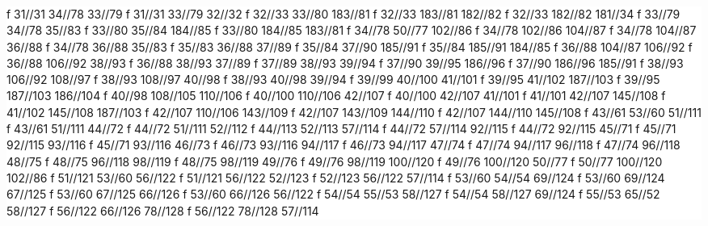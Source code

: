 f  31//31 34//78 33//79
f  31//31 33//79 32//32
f  32//33 33//80 183//81
f  32//33 183//81 182//82
f  32//33 182//82 181//34
f  33//79 34//78 35//83
f  33//80 35//84 184//85
f  33//80 184//85 183//81
f  34//78 50//77 102//86
f  34//78 102//86 104//87
f  34//78 104//87 36//88
f  34//78 36//88 35//83
f  35//83 36//88 37//89
f  35//84 37//90 185//91
f  35//84 185//91 184//85
f  36//88 104//87 106//92
f  36//88 106//92 38//93
f  36//88 38//93 37//89
f  37//89 38//93 39//94
f  37//90 39//95 186//96
f  37//90 186//96 185//91
f  38//93 106//92 108//97
f  38//93 108//97 40//98
f  38//93 40//98 39//94
f  39//99 40//100 41//101
f  39//95 41//102 187//103
f  39//95 187//103 186//104
f  40//98 108//105 110//106
f  40//100 110//106 42//107
f  40//100 42//107 41//101
f  41//101 42//107 145//108
f  41//102 145//108 187//103
f  42//107 110//106 143//109
f  42//107 143//109 144//110
f  42//107 144//110 145//108
f  43//61 53//60 51//111
f  43//61 51//111 44//72
f  44//72 51//111 52//112
f  44//113 52//113 57//114
f  44//72 57//114 92//115
f  44//72 92//115 45//71
f  45//71 92//115 93//116
f  45//71 93//116 46//73
f  46//73 93//116 94//117
f  46//73 94//117 47//74
f  47//74 94//117 96//118
f  47//74 96//118 48//75
f  48//75 96//118 98//119
f  48//75 98//119 49//76
f  49//76 98//119 100//120
f  49//76 100//120 50//77
f  50//77 100//120 102//86
f  51//121 53//60 56//122
f  51//121 56//122 52//123
f  52//123 56//122 57//114
f  53//60 54//54 69//124
f  53//60 69//124 67//125
f  53//60 67//125 66//126
f  53//60 66//126 56//122
f  54//54 55//53 58//127
f  54//54 58//127 69//124
f  55//53 65//52 58//127
f  56//122 66//126 78//128
f  56//122 78//128 57//114